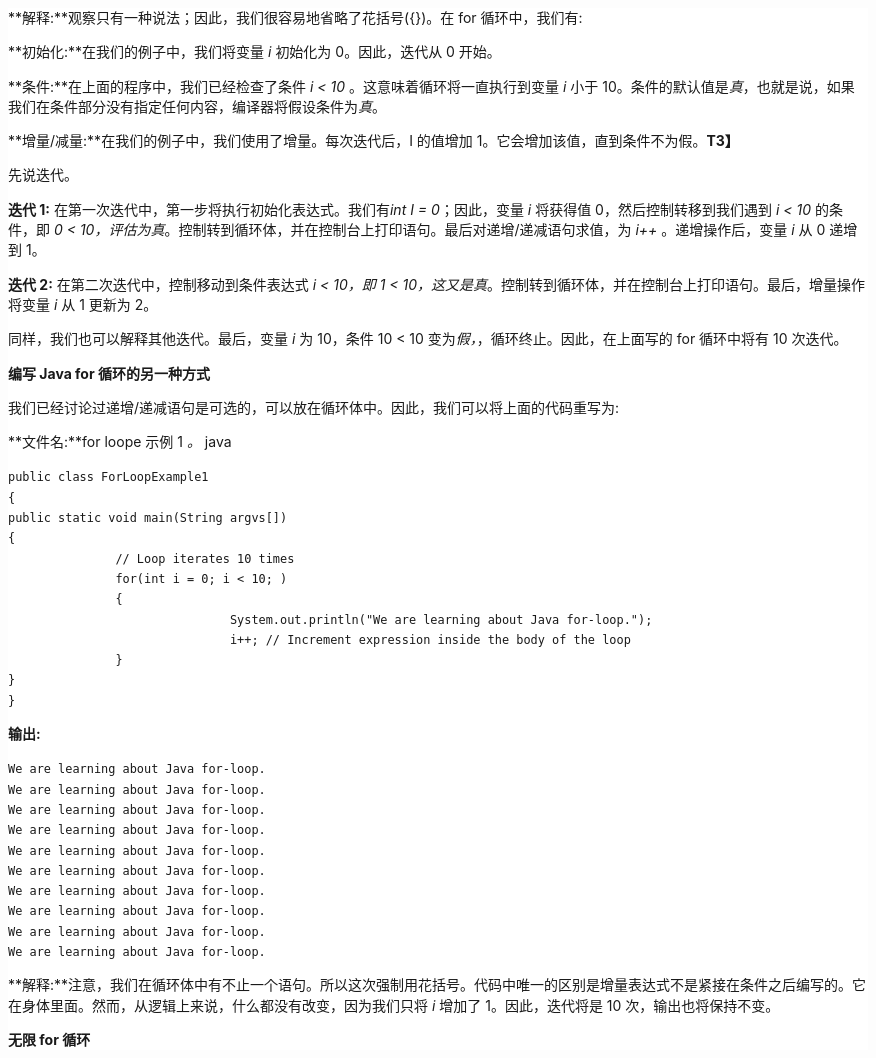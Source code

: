**解释:**观察只有一种说法；因此，我们很容易地省略了花括号({})。在 for 循环中，我们有:

**初始化:**在我们的例子中，我们将变量 *i* 初始化为 0。因此，迭代从 0 开始。

**条件:**在上面的程序中，我们已经检查了条件 *i < 10* 。这意味着循环将一直执行到变量 *i* 小于 10。条件的默认值是*真*，也就是说，如果我们在条件部分没有指定任何内容，编译器将假设条件为*真*。

**增量/减量:**在我们的例子中，我们使用了增量。每次迭代后，I 的值增加 1。它会增加该值，直到条件不为假。**T3】**

先说迭代。

**迭代 1:** 在第一次迭代中，第一步将执行初始化表达式。我们有*int I = 0*；因此，变量 *i* 将获得值 0，然后控制转移到我们遇到 *i < 10* 的条件，即 *0 < 10，*评估为*真*。控制转到循环体，并在控制台上打印语句。最后对递增/递减语句求值，为 *i++* 。递增操作后，变量 *i* 从 0 递增到 1。

**迭代 2:** 在第二次迭代中，控制移动到条件表达式 *i < 10，*即 1 < 10，这又是*真*。控制转到循环体，并在控制台上打印语句。最后，增量操作将变量 *i* 从 1 更新为 2。

同样，我们也可以解释其他迭代。最后，变量 *i* 为 10，条件 10 < 10 变为*假，*，循环终止。因此，在上面写的 for 循环中将有 10 次迭代。

**编写 Java for 循环的另一种方式**

我们已经讨论过递增/递减语句是可选的，可以放在循环体中。因此，我们可以将上面的代码重写为:

**文件名:**for loope 示例 1 *。* java

```
public class ForLoopExample1
{             
public static void main(String argvs[])
{
               // Loop iterates 10 times
               for(int i = 0; i < 10; )   
               {
                               System.out.println("We are learning about Java for-loop.");
                               i++; // Increment expression inside the body of the loop
               }
}
}
```

**输出:**

```
We are learning about Java for-loop.
We are learning about Java for-loop.
We are learning about Java for-loop.
We are learning about Java for-loop.
We are learning about Java for-loop.
We are learning about Java for-loop.
We are learning about Java for-loop.
We are learning about Java for-loop.
We are learning about Java for-loop.
We are learning about Java for-loop.
```

**解释:**注意，我们在循环体中有不止一个语句。所以这次强制用花括号。代码中唯一的区别是增量表达式不是紧接在条件之后编写的。它在身体里面。然而，从逻辑上来说，什么都没有改变，因为我们只将 *i* 增加了 1。因此，迭代将是 10 次，输出也将保持不变。

**无限 for 循环**
